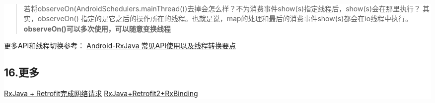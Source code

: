 >若将observeOn(AndroidSchedulers.mainThread())去掉会怎么样？不为消费事件show(s)指定线程后，show(s)会在那里执行？
其实，observeOn() 指定的是它之后的操作所在的线程。也就是说，map的处理和最后的消费事件show(s)都会在io线程中执行。
**observeOn()可以多次使用，可以随意变换线程**

更多API和线程切换参考：
[Android-RxJava 常见API使用以及线程转换要点](http://www.jianshu.com/p/8060845d2ca8)


## 16.更多
[RxJava + Retrofit完成网络请求](http://www.jianshu.com/p/1fb294ec7e3b)
[RxJava+Retrofit2+RxBinding](http://www.jianshu.com/p/7c554437fd6e)
[]()
